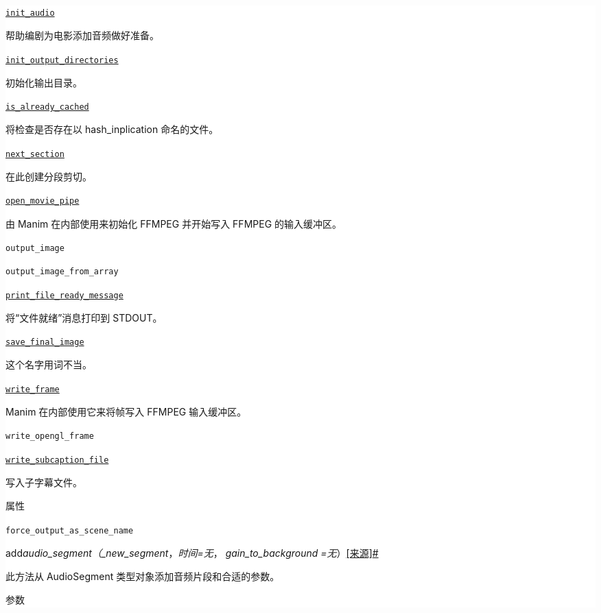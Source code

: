 [`init_audio`](#manim.scene.scene_file_writer.SceneFileWriter.init_audio "manim.scene.scene_file_writer.SceneFileWriter.init_audio")

帮助编剧为电影添加音频做好准备。

[`init_output_directories`](#manim.scene.scene_file_writer.SceneFileWriter.init_output_directories "manim.scene.scene_file_writer.SceneFileWriter.init_output_directories")

初始化输出目录。

[`is_already_cached`](#manim.scene.scene_file_writer.SceneFileWriter.is_already_cached "manim.scene.scene_file_writer.SceneFileWriter.is_already_cached")

将检查是否存在以 hash_inplication 命名的文件。

[`next_section`](#manim.scene.scene_file_writer.SceneFileWriter.next_section "manim.scene.scene_file_writer.SceneFileWriter.next_section")

在此创建分段剪切。

[`open_movie_pipe`](#manim.scene.scene_file_writer.SceneFileWriter.open_movie_pipe "manim.scene.scene_file_writer.SceneFileWriter.open_movie_pipe")

由 Manim 在内部使用来初始化 FFMPEG 并开始写入 FFMPEG 的输入缓冲区。

`output_image`

`output_image_from_array`

[`print_file_ready_message`](#manim.scene.scene_file_writer.SceneFileWriter.print_file_ready_message "manim.scene.scene_file_writer.SceneFileWriter.print_file_ready_message")

将“文件就绪”消息打印到 STDOUT。

[`save_final_image`](#manim.scene.scene_file_writer.SceneFileWriter.save_final_image "manim.scene.scene_file_writer.SceneFileWriter.save_final_image")

这个名字用词不当。

[`write_frame`](#manim.scene.scene_file_writer.SceneFileWriter.write_frame "manim.scene.scene_file_writer.SceneFileWriter.write_frame")

Manim 在内部使用它来将帧写入 FFMPEG 输入缓冲区。

`write_opengl_frame`

[`write_subcaption_file`](#manim.scene.scene_file_writer.SceneFileWriter.write_subcaption_file "manim.scene.scene_file_writer.SceneFileWriter.write_subcaption_file")

写入子字幕文件。

属性

`force_output_as_scene_name`

add*audio_segment（\_new_segment*，_时间=无_， _gain_to_background =无_）[\[来源\]](../_modules/manim/scene/scene_file_writer.html#SceneFileWriter.add_audio_segment)[#](#manim.scene.scene_file_writer.SceneFileWriter.add_audio_segment "此定义的固定链接")

此方法从 AudioSegment 类型对象添加音频片段和合适的参数。

参数
